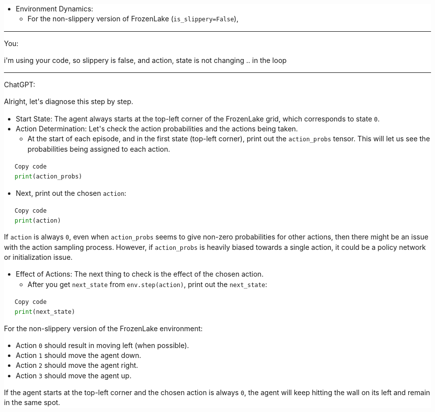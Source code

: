 - Environment Dynamics:
   - For the non-slippery version of FrozenLake (`is_slippery=False`),



------------------

You:

i'm using your code, so slippery is false, and 
action, state is not changing .. in the loop

------------------

ChatGPT:

Alright, let's diagnose this step by step.


- Start State: The agent always starts at the top-left corner of the FrozenLake grid, which corresponds to state `0`.
- Action Determination: Let's check the action probabilities and the actions being taken.
   - At the start of each episode, and in the first state (top-left corner), print out the `action_probs` tensor. This will let us see the probabilities being assigned to each action.

```python
   Copy code
   print(action_probs)

```
   - Next, print out the chosen `action`:

```python
   Copy code
   print(action)

```

If `action` is always `0`, even when `action_probs` seems to give non-zero probabilities for other actions, then there might be an issue with the action sampling process. However, if `action_probs` is heavily biased towards a single action, it could be a policy network or initialization issue.


- Effect of Actions: The next thing to check is the effect of the chosen action.
   - After you get `next_state` from `env.step(action)`, print out the `next_state`:

```python
   Copy code
   print(next_state)

```

For the non-slippery version of the FrozenLake environment:


- Action `0` should result in moving left (when possible).
- Action `1` should move the agent down.
- Action `2` should move the agent right.
- Action `3` should move the agent up.

If the agent starts at the top-left corner and the chosen action is always `0`, the agent will keep hitting the wall on its left and remain in the same spot.
